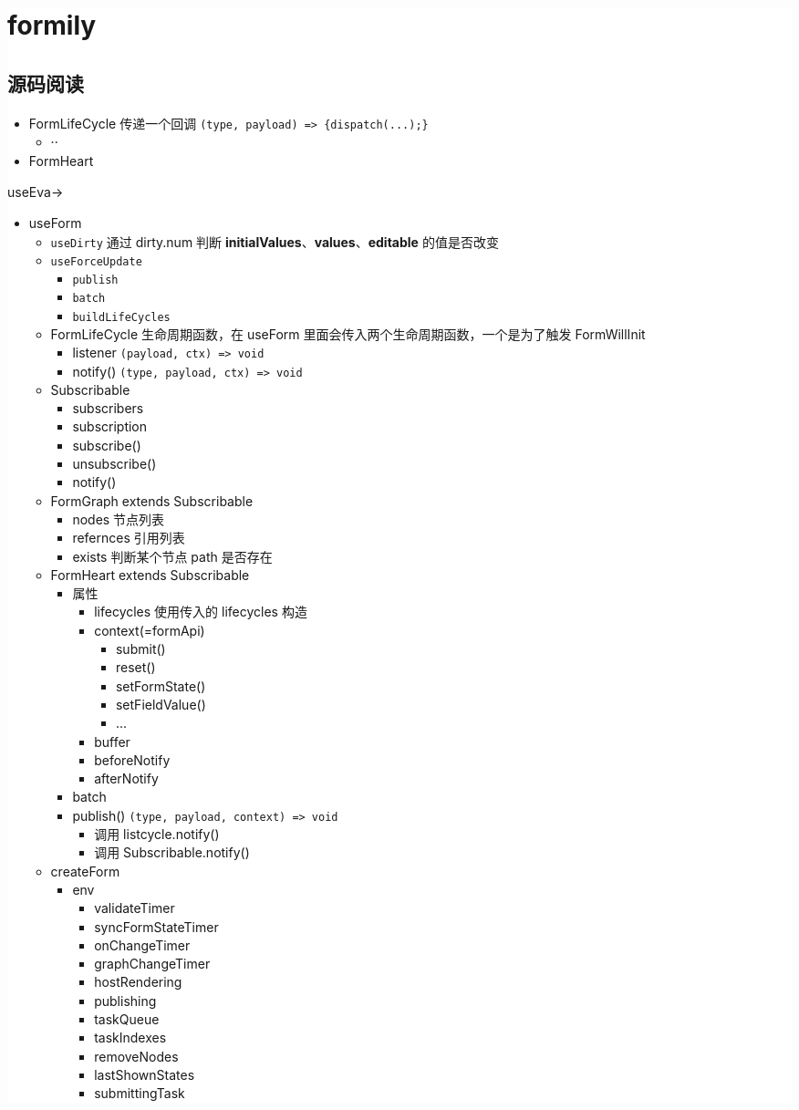 # formily

## 源码阅读

- FormLifeCycle 传递一个回调 `(type, payload) => {dispatch(...);}`
  - ··
- FormHeart

useEva->

- useForm
  - `useDirty` 通过 dirty.num 判断 **initialValues**、**values**、**editable** 的值是否改变
  - `useForceUpdate`
    - `publish`
    - `batch`
    - `buildLifeCycles`
  - FormLifeCycle 生命周期函数，在 useForm 里面会传入两个生命周期函数，一个是为了触发 FormWillInit
    - listener `(payload, ctx) => void`
    - notify() `(type, payload, ctx) => void`
  - Subscribable
    - subscribers
    - subscription
    - subscribe()
    - unsubscribe()
    - notify()
  - FormGraph extends Subscribable
    - nodes 节点列表
    - refernces 引用列表
    - exists 判断某个节点 path 是否存在
  - FormHeart extends Subscribable
    - 属性
      - lifecycles 使用传入的 lifecycles 构造
      - context(=formApi)
        - submit()
        - reset()
        - setFormState()
        - setFieldValue()
        - ...
      - buffer
      - beforeNotify
      - afterNotify
    - batch
    - publish() `(type, payload, context) => void`
      - 调用 listcycle.notify()
      - 调用 Subscribable.notify()
  - createForm
    - env
      - validateTimer
      - syncFormStateTimer
      - onChangeTimer
      - graphChangeTimer
      - hostRendering
      - publishing
      - taskQueue
      - taskIndexes
      - removeNodes
      - lastShownStates
      - submittingTask
